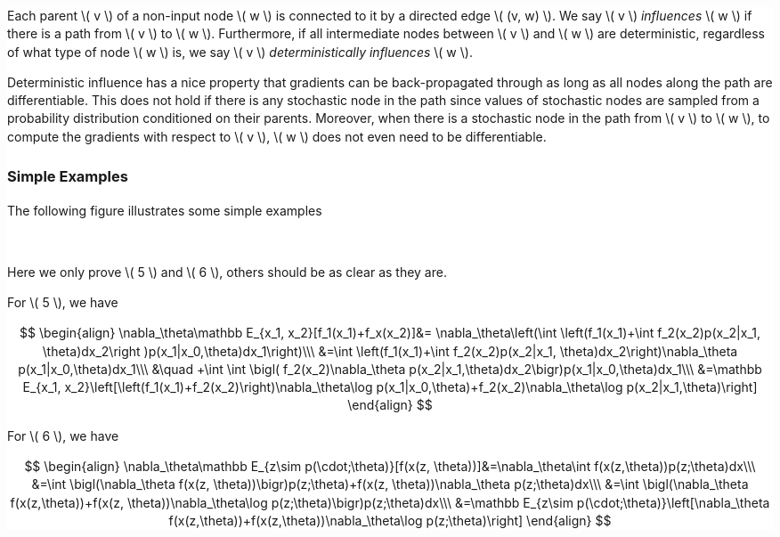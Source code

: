 Each parent \\( v \\) of a non-input node \\( w \\) is connected to it by a directed edge \\( (v, w) \\). We say \\( v \\) *influences* \\( w \\) if there is a path from \\( v \\) to \\( w \\). Furthermore, if all intermediate nodes between \\( v \\) and \\( w \\) are deterministic, regardless of what type of node \\( w \\) is, we say \\( v \\) *deterministically influences* \\( w \\). 

Deterministic influence has a nice property that gradients can be back-propagated through as long as all nodes along the path are differentiable. This does not hold if there is any stochastic node in the path since values of stochastic nodes are sampled from a probability distribution conditioned on their parents. Moreover, when there is a stochastic node in the path from \\( v \\) to \\( w \\), to compute the gradients with respect to \\( v \\), \\( w \\) does not even need to be differentiable.

### <a name="eg"></a>Simple Examples

The following figure illustrates some simple examples

<figure>
  <img src="{{ '/images/stochastic computation graph/examples.png' | absolute_url }}" alt="" width="1000">
  <figcaption></figcaption>
  <style>
    figure figcaption {
    text-align: center;
    }
  </style>
</figure>

Here we only prove \\( 5 \\) and \\( 6 \\), others should be as clear as they are.

For \\( 5 \\), we have

$$
\begin{align}
\nabla_\theta\mathbb E_{x_1, x_2}[f_1(x_1)+f_x(x_2)]&=
\nabla_\theta\left(\int \left(f_1(x_1)+\int f_2(x_2)p(x_2|x_1, \theta)dx_2\right )p(x_1|x_0,\theta)dx_1\right)\\\
&=\int \left(f_1(x_1)+\int f_2(x_2)p(x_2|x_1, \theta)dx_2\right)\nabla_\theta p(x_1|x_0,\theta)dx_1\\\
&\quad +\int \int \bigl( f_2(x_2)\nabla_\theta p(x_2|x_1,\theta)dx_2\bigr)p(x_1|x_0,\theta)dx_1\\\
&=\mathbb E_{x_1, x_2}\left[\left(f_1(x_1)+f_2(x_2)\right)\nabla_\theta\log p(x_1|x_0,\theta)+f_2(x_2)\nabla_\theta\log p(x_2|x_1,\theta)\right]
\end{align}
$$

For \\( 6 \\), we have

$$
\begin{align}
\nabla_\theta\mathbb E_{z\sim p(\cdot;\theta)}[f(x(z, \theta))]&=\nabla_\theta\int f(x(z,\theta))p(z;\theta)dx\\\
&=\int \bigl(\nabla_\theta f(x(z, \theta))\bigr)p(z;\theta)+f(x(z, \theta))\nabla_\theta p(z;\theta)dx\\\
&=\int \bigl(\nabla_\theta f(x(z,\theta))+f(x(z, \theta))\nabla_\theta\log p(z;\theta)\bigr)p(z;\theta)dx\\\
&=\mathbb E_{z\sim p(\cdot;\theta)}\left[\nabla_\theta f(x(z,\theta))+f(x(z,\theta))\nabla_\theta\log p(z;\theta)\right]
\end{align}
$$
